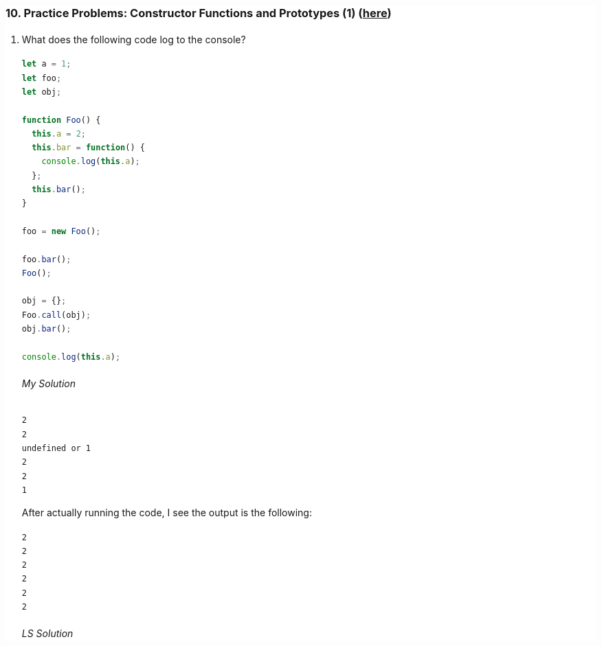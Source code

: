 
### 10. Practice Problems: Constructor Functions and Prototypes (1) ([here](https://launchschool.com/lessons/24a4613a/assignments/2d53f659))

1. What does the following code log to the console?

   ```javascript
   let a = 1;
   let foo;
   let obj;
   
   function Foo() {
     this.a = 2;
     this.bar = function() {
       console.log(this.a);
     };
     this.bar();
   }
   
   foo = new Foo();
   
   foo.bar();
   Foo();
   
   obj = {};
   Foo.call(obj);
   obj.bar();
   
   console.log(this.a);
   ```

   ###### My Solution

   ```
   2
   2
   undefined or 1
   2
   2
   1
   ```

   After actually running the code, I see the output is the following:

   ```
   2
   2
   2
   2
   2
   2
   ```

   ###### LS Solution
